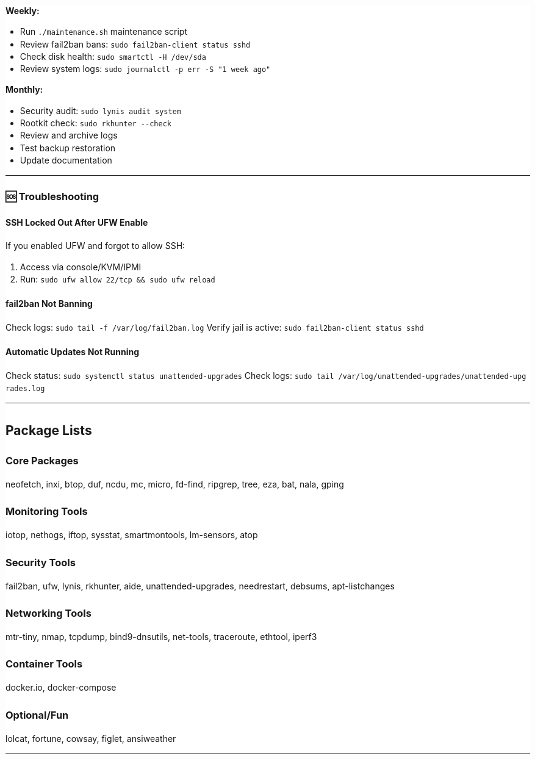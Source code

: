 **Weekly:**
- Run `./maintenance.sh` maintenance script
- Review fail2ban bans: `sudo fail2ban-client status sshd`
- Check disk health: `sudo smartctl -H /dev/sda`
- Review system logs: `sudo journalctl -p err -S "1 week ago"`

**Monthly:**
- Security audit: `sudo lynis audit system`
- Rootkit check: `sudo rkhunter --check`
- Review and archive logs
- Test backup restoration
- Update documentation

---

### 🆘 Troubleshooting

#### SSH Locked Out After UFW Enable
If you enabled UFW and forgot to allow SSH:
1. Access via console/KVM/IPMI
2. Run: `sudo ufw allow 22/tcp && sudo ufw reload`

#### fail2ban Not Banning
Check logs: `sudo tail -f /var/log/fail2ban.log`
Verify jail is active: `sudo fail2ban-client status sshd`

#### Automatic Updates Not Running
Check status: `sudo systemctl status unattended-upgrades`
Check logs: `sudo tail /var/log/unattended-upgrades/unattended-upgrades.log`

---

## Package Lists

### Core Packages
neofetch, inxi, btop, duf, ncdu, mc, micro, fd-find, ripgrep, tree, eza, bat, nala, gping

### Monitoring Tools
iotop, nethogs, iftop, sysstat, smartmontools, lm-sensors, atop

### Security Tools
fail2ban, ufw, lynis, rkhunter, aide, unattended-upgrades, needrestart, debsums, apt-listchanges

### Networking Tools
mtr-tiny, nmap, tcpdump, bind9-dnsutils, net-tools, traceroute, ethtool, iperf3

### Container Tools
docker.io, docker-compose

### Optional/Fun
lolcat, fortune, cowsay, figlet, ansiweather

---